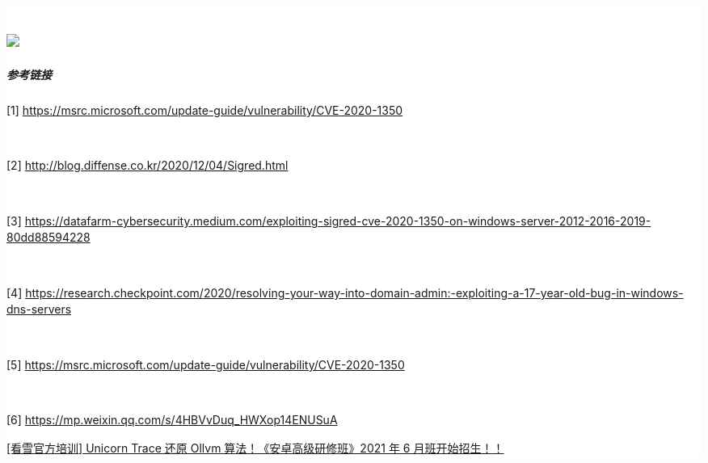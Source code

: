  

![](https://bbs.pediy.com/upload/attach/202101/701197_Y6KBD744CEPS3WF.png)

##### 参考链接

[1] https://msrc.microsoft.com/update-guide/vulnerability/CVE-2020-1350

 

[2] http://blog.diffense.co.kr/2020/12/04/Sigred.html

 

[3] https://datafarm-cybersecurity.medium.com/exploiting-sigred-cve-2020-1350-on-windows-server-2012-2016-2019-80dd88594228

 

[4] https://research.checkpoint.com/2020/resolving-your-way-into-domain-admin:-exploiting-a-17-year-old-bug-in-windows-dns-servers

 

[5] https://msrc.microsoft.com/update-guide/vulnerability/CVE-2020-1350

 

[6] https://mp.weixin.qq.com/s/4HBVvDuq_HWXop14ENUSuA

[[看雪官方培训] Unicorn Trace 还原 Ollvm 算法！《安卓高级研修班》2021 年 6 月班开始招生！！](https://bbs.pediy.com/thread-267018.htm)